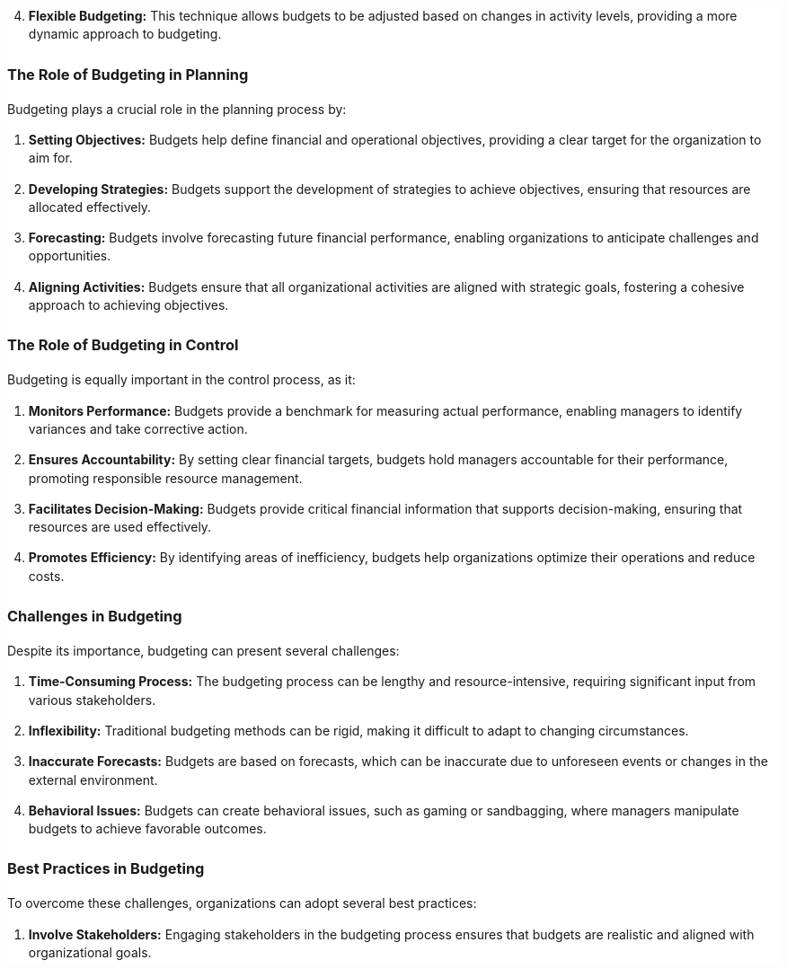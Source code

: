 4. **Flexible Budgeting:** This technique allows budgets to be adjusted based on changes in activity levels, providing a more dynamic approach to budgeting.

### The Role of Budgeting in Planning

Budgeting plays a crucial role in the planning process by:

1. **Setting Objectives:** Budgets help define financial and operational objectives, providing a clear target for the organization to aim for.

2. **Developing Strategies:** Budgets support the development of strategies to achieve objectives, ensuring that resources are allocated effectively.

3. **Forecasting:** Budgets involve forecasting future financial performance, enabling organizations to anticipate challenges and opportunities.

4. **Aligning Activities:** Budgets ensure that all organizational activities are aligned with strategic goals, fostering a cohesive approach to achieving objectives.

### The Role of Budgeting in Control

Budgeting is equally important in the control process, as it:

1. **Monitors Performance:** Budgets provide a benchmark for measuring actual performance, enabling managers to identify variances and take corrective action.

2. **Ensures Accountability:** By setting clear financial targets, budgets hold managers accountable for their performance, promoting responsible resource management.

3. **Facilitates Decision-Making:** Budgets provide critical financial information that supports decision-making, ensuring that resources are used effectively.

4. **Promotes Efficiency:** By identifying areas of inefficiency, budgets help organizations optimize their operations and reduce costs.

### Challenges in Budgeting

Despite its importance, budgeting can present several challenges:

1. **Time-Consuming Process:** The budgeting process can be lengthy and resource-intensive, requiring significant input from various stakeholders.

2. **Inflexibility:** Traditional budgeting methods can be rigid, making it difficult to adapt to changing circumstances.

3. **Inaccurate Forecasts:** Budgets are based on forecasts, which can be inaccurate due to unforeseen events or changes in the external environment.

4. **Behavioral Issues:** Budgets can create behavioral issues, such as gaming or sandbagging, where managers manipulate budgets to achieve favorable outcomes.

### Best Practices in Budgeting

To overcome these challenges, organizations can adopt several best practices:

1. **Involve Stakeholders:** Engaging stakeholders in the budgeting process ensures that budgets are realistic and aligned with organizational goals.
